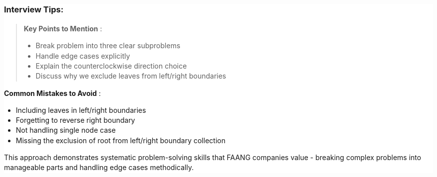 ### Interview Tips:

> **Key Points to Mention** :
>
> * Break problem into three clear subproblems
> * Handle edge cases explicitly
> * Explain the counterclockwise direction choice
> * Discuss why we exclude leaves from left/right boundaries

 **Common Mistakes to Avoid** :

* Including leaves in left/right boundaries
* Forgetting to reverse right boundary
* Not handling single node case
* Missing the exclusion of root from left/right boundary collection

This approach demonstrates systematic problem-solving skills that FAANG companies value - breaking complex problems into manageable parts and handling edge cases methodically.
